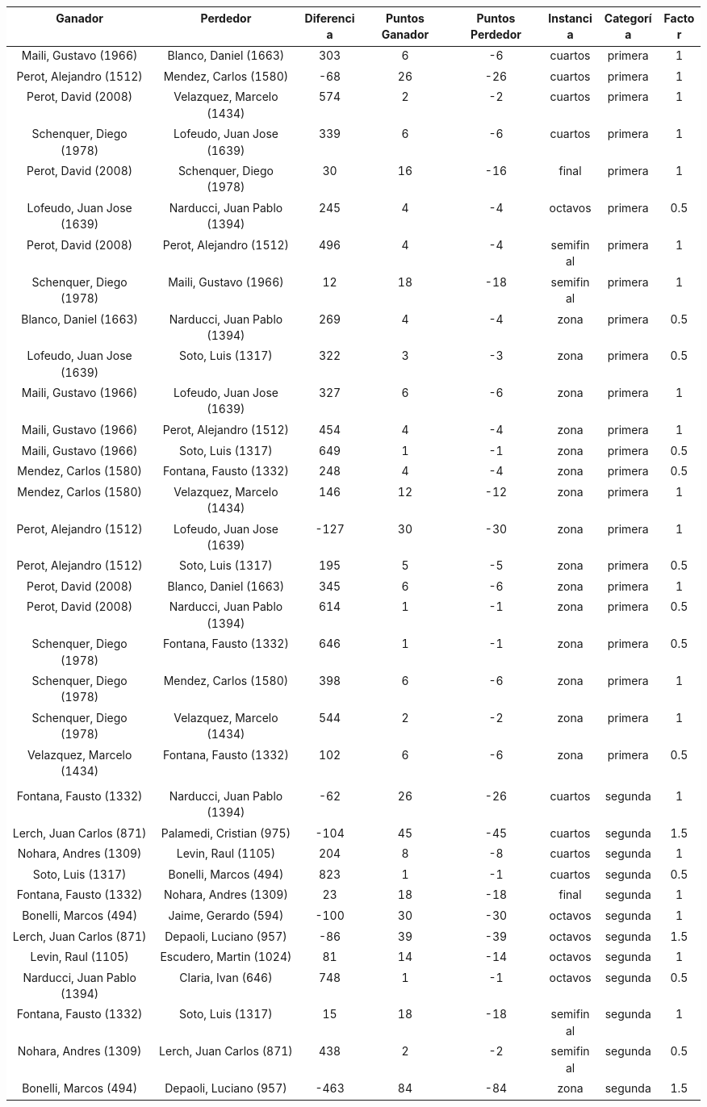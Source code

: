 |           Ganador           |          Perdedor           |  Diferencia  |  Puntos Ganador  |  Puntos Perdedor  |  Instancia  |  Categoría  |  Factor  |
|:---------------------------:|:---------------------------:|:------------:|:----------------:|:-----------------:|:-----------:|:-----------:|:--------:|
|    Maili, Gustavo (1966)    |    Blanco, Daniel (1663)    |     303      |        6         |        -6         |   cuartos   |   primera   |    1     |
|   Perot, Alejandro (1512)   |    Mendez, Carlos (1580)    |     -68      |        26        |        -26        |   cuartos   |   primera   |    1     |
|     Perot, David (2008)     |  Velazquez, Marcelo (1434)  |     574      |        2         |        -2         |   cuartos   |   primera   |    1     |
|   Schenquer, Diego (1978)   |  Lofeudo, Juan Jose (1639)  |     339      |        6         |        -6         |   cuartos   |   primera   |    1     |
|     Perot, David (2008)     |   Schenquer, Diego (1978)   |      30      |        16        |        -16        |    final    |   primera   |    1     |
|  Lofeudo, Juan Jose (1639)  | Narducci, Juan Pablo (1394) |     245      |        4         |        -4         |   octavos   |   primera   |   0.5    |
|     Perot, David (2008)     |   Perot, Alejandro (1512)   |     496      |        4         |        -4         |  semifinal  |   primera   |    1     |
|   Schenquer, Diego (1978)   |    Maili, Gustavo (1966)    |      12      |        18        |        -18        |  semifinal  |   primera   |    1     |
|    Blanco, Daniel (1663)    | Narducci, Juan Pablo (1394) |     269      |        4         |        -4         |    zona     |   primera   |   0.5    |
|  Lofeudo, Juan Jose (1639)  |      Soto, Luis (1317)      |     322      |        3         |        -3         |    zona     |   primera   |   0.5    |
|    Maili, Gustavo (1966)    |  Lofeudo, Juan Jose (1639)  |     327      |        6         |        -6         |    zona     |   primera   |    1     |
|    Maili, Gustavo (1966)    |   Perot, Alejandro (1512)   |     454      |        4         |        -4         |    zona     |   primera   |    1     |
|    Maili, Gustavo (1966)    |      Soto, Luis (1317)      |     649      |        1         |        -1         |    zona     |   primera   |   0.5    |
|    Mendez, Carlos (1580)    |   Fontana, Fausto (1332)    |     248      |        4         |        -4         |    zona     |   primera   |   0.5    |
|    Mendez, Carlos (1580)    |  Velazquez, Marcelo (1434)  |     146      |        12        |        -12        |    zona     |   primera   |    1     |
|   Perot, Alejandro (1512)   |  Lofeudo, Juan Jose (1639)  |     -127     |        30        |        -30        |    zona     |   primera   |    1     |
|   Perot, Alejandro (1512)   |      Soto, Luis (1317)      |     195      |        5         |        -5         |    zona     |   primera   |   0.5    |
|     Perot, David (2008)     |    Blanco, Daniel (1663)    |     345      |        6         |        -6         |    zona     |   primera   |    1     |
|     Perot, David (2008)     | Narducci, Juan Pablo (1394) |     614      |        1         |        -1         |    zona     |   primera   |   0.5    |
|   Schenquer, Diego (1978)   |   Fontana, Fausto (1332)    |     646      |        1         |        -1         |    zona     |   primera   |   0.5    |
|   Schenquer, Diego (1978)   |    Mendez, Carlos (1580)    |     398      |        6         |        -6         |    zona     |   primera   |    1     |
|   Schenquer, Diego (1978)   |  Velazquez, Marcelo (1434)  |     544      |        2         |        -2         |    zona     |   primera   |    1     |
|  Velazquez, Marcelo (1434)  |   Fontana, Fausto (1332)    |     102      |        6         |        -6         |    zona     |   primera   |   0.5    |
|                             |                             |              |                  |                   |             |             |          |
|   Fontana, Fausto (1332)    | Narducci, Juan Pablo (1394) |     -62      |        26        |        -26        |   cuartos   |   segunda   |    1     |
|  Lerch, Juan Carlos (871)   |  Palamedi, Cristian (975)   |     -104     |        45        |        -45        |   cuartos   |   segunda   |   1.5    |
|    Nohara, Andres (1309)    |     Levin, Raul (1105)      |     204      |        8         |        -8         |   cuartos   |   segunda   |    1     |
|      Soto, Luis (1317)      |    Bonelli, Marcos (494)    |     823      |        1         |        -1         |   cuartos   |   segunda   |   0.5    |
|   Fontana, Fausto (1332)    |    Nohara, Andres (1309)    |      23      |        18        |        -18        |    final    |   segunda   |    1     |
|    Bonelli, Marcos (494)    |    Jaime, Gerardo (594)     |     -100     |        30        |        -30        |   octavos   |   segunda   |    1     |
|  Lerch, Juan Carlos (871)   |   Depaoli, Luciano (957)    |     -86      |        39        |        -39        |   octavos   |   segunda   |   1.5    |
|     Levin, Raul (1105)      |   Escudero, Martin (1024)   |      81      |        14        |        -14        |   octavos   |   segunda   |    1     |
| Narducci, Juan Pablo (1394) |     Claria, Ivan (646)      |     748      |        1         |        -1         |   octavos   |   segunda   |   0.5    |
|   Fontana, Fausto (1332)    |      Soto, Luis (1317)      |      15      |        18        |        -18        |  semifinal  |   segunda   |    1     |
|    Nohara, Andres (1309)    |  Lerch, Juan Carlos (871)   |     438      |        2         |        -2         |  semifinal  |   segunda   |   0.5    |
|    Bonelli, Marcos (494)    |   Depaoli, Luciano (957)    |     -463     |        84        |        -84        |    zona     |   segunda   |   1.5    |